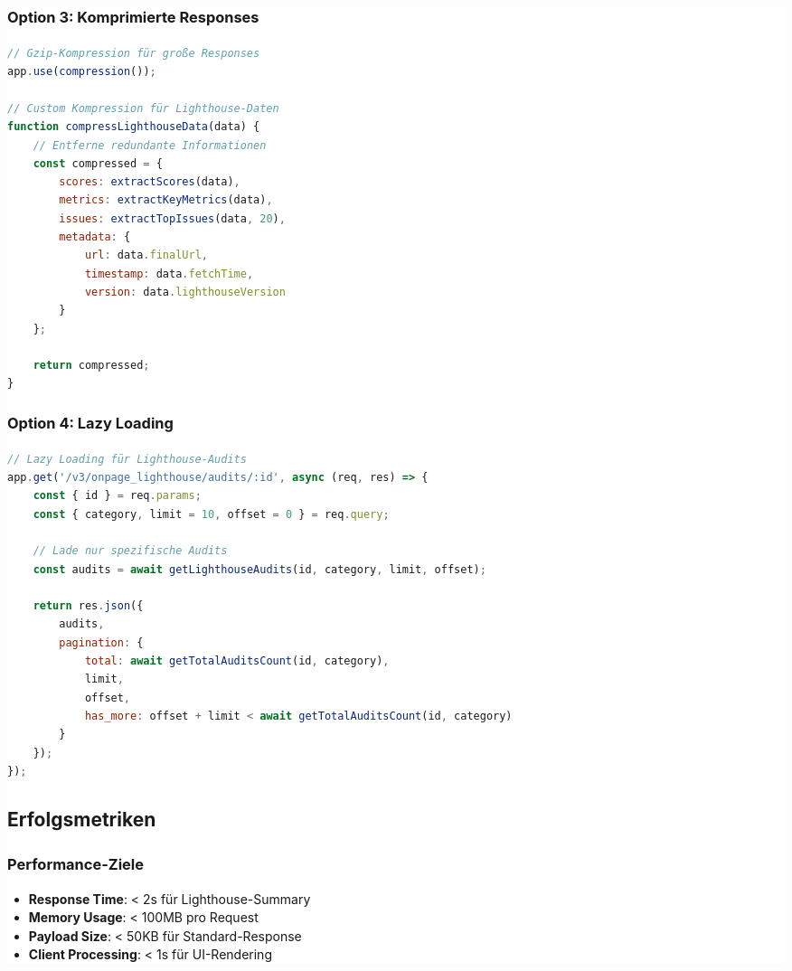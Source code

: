 ### **Option 3: Komprimierte Responses**
```javascript
// Gzip-Kompression für große Responses
app.use(compression());

// Custom Kompression für Lighthouse-Daten
function compressLighthouseData(data) {
    // Entferne redundante Informationen
    const compressed = {
        scores: extractScores(data),
        metrics: extractKeyMetrics(data),
        issues: extractTopIssues(data, 20),
        metadata: {
            url: data.finalUrl,
            timestamp: data.fetchTime,
            version: data.lighthouseVersion
        }
    };
    
    return compressed;
}
```

### **Option 4: Lazy Loading**
```javascript
// Lazy Loading für Lighthouse-Audits
app.get('/v3/onpage_lighthouse/audits/:id', async (req, res) => {
    const { id } = req.params;
    const { category, limit = 10, offset = 0 } = req.query;
    
    // Lade nur spezifische Audits
    const audits = await getLighthouseAudits(id, category, limit, offset);
    
    return res.json({
        audits,
        pagination: {
            total: await getTotalAuditsCount(id, category),
            limit,
            offset,
            has_more: offset + limit < await getTotalAuditsCount(id, category)
        }
    });
});
```

## Erfolgsmetriken

### **Performance-Ziele**
- **Response Time**: < 2s für Lighthouse-Summary
- **Memory Usage**: < 100MB pro Request
- **Payload Size**: < 50KB für Standard-Response
- **Client Processing**: < 1s für UI-Rendering
